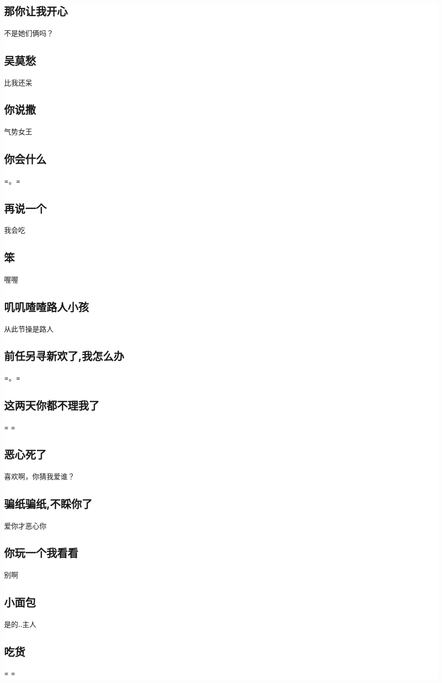 ## 那你让我开心
不是她们俩吗？

## 吴莫愁
比我还呆

## 你说撒
气势女王

## 你会什么
=。=

## 再说一个
我会吃

## 笨
喔喔

## 叽叽喳喳路人小孩
从此节操是路人

## 前任另寻新欢了,我怎么办
=。=

## 这两天你都不理我了
= =

## 恶心死了
喜欢啊，你猜我爱谁？

## 骗纸骗纸,不睬你了
爱你才恶心你

## 你玩一个我看看
别啊

## 小面包
是的..主人

## 吃货
= =
